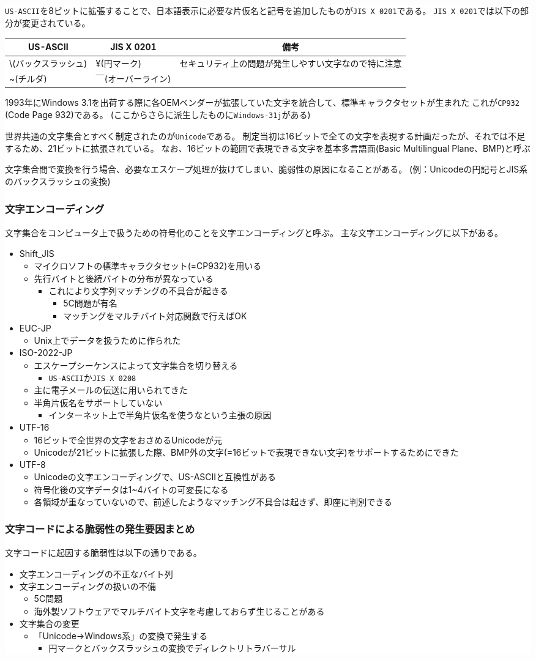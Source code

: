 `US-ASCII`を8ビットに拡張することで、日本語表示に必要な片仮名と記号を追加したものが`JIS X 0201`である。
`JIS X 0201`では以下の部分が変更されている。

|US-ASCII|JIS X 0201|備考|
|---|---|---|
|\\(バックスラッシュ)|¥(円マーク)|セキュリティ上の問題が発生しやすい文字なので特に注意|
|~(チルダ)|￣(オーバーライン)||

1993年にWindows 3.1を出荷する際に各OEMベンダーが拡張していた文字を統合して、標準キャラクタセットが生まれた
これが`CP932`(Code Page 932)である。
(ここからさらに派生したものに`Windows-31j`がある)

世界共通の文字集合とすべく制定されたのが`Unicode`である。
制定当初は16ビットで全ての文字を表現する計画だったが、それでは不足するため、21ビットに拡張されている。
なお、16ビットの範囲で表現できる文字を基本多言語面(Basic Multilingual Plane、BMP)と呼ぶ

文字集合間で変換を行う場合、必要なエスケープ処理が抜けてしまい、脆弱性の原因になることがある。
(例：Unicodeの円記号とJIS系のバックスラッシュの変換)

### 文字エンコーディング

文字集合をコンピュータ上で扱うための符号化のことを文字エンコーディングと呼ぶ。
主な文字エンコーディングに以下がある。

- Shift_JIS
    - マイクロソフトの標準キャラクタセット(=CP932)を用いる
    - 先行バイトと後続バイトの分布が異なっている
        - これにより文字列マッチングの不具合が起きる
            - 5C問題が有名
            - マッチングをマルチバイト対応関数で行えばOK
- EUC-JP
    - Unix上でデータを扱うために作られた
- ISO-2022-JP
    - エスケープシーケンスによって文字集合を切り替える
        - `US-ASCII`か`JIS X 0208`
    - 主に電子メールの伝送に用いられてきた
    - 半角片仮名をサポートしていない
        - インターネット上で半角片仮名を使うなという主張の原因
- UTF-16
    - 16ビットで全世界の文字をおさめるUnicodeが元
    - Unicodeが21ビットに拡張した際、BMP外の文字(=16ビットで表現できない文字)をサポートするためにできた
- UTF-8
    - Unicodeの文字エンコーディングで、US-ASCIIと互換性がある
    - 符号化後の文字データは1~4バイトの可変長になる
    - 各領域が重なっていないので、前述したようなマッチング不具合は起きず、即座に判別できる

### 文字コードによる脆弱性の発生要因まとめ

文字コードに起因する脆弱性は以下の通りである。

- 文字エンコーディングの不正なバイト列
- 文字エンコーディングの扱いの不備
    - 5C問題
    - 海外製ソフトウェアでマルチバイト文字を考慮しておらず生じることがある
- 文字集合の変更
    -  「Unicode→Windows系」の変換で発生する
        - 円マークとバックスラッシュの変換でディレクトリトラバーサル
